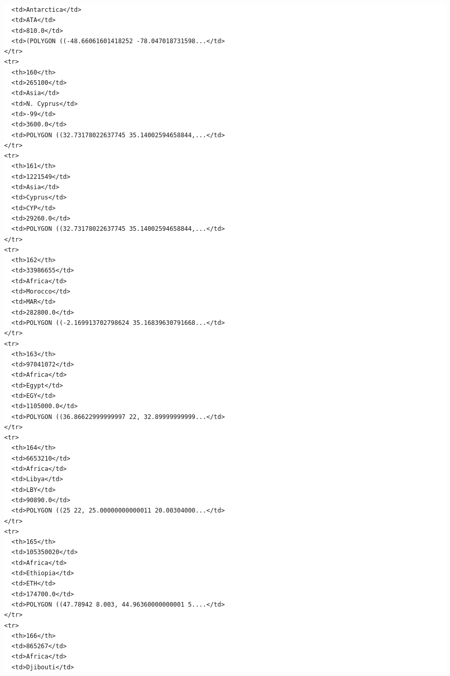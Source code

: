       <td>Antarctica</td>
      <td>ATA</td>
      <td>810.0</td>
      <td>(POLYGON ((-48.66061601418252 -78.047018731598...</td>
    </tr>
    <tr>
      <th>160</th>
      <td>265100</td>
      <td>Asia</td>
      <td>N. Cyprus</td>
      <td>-99</td>
      <td>3600.0</td>
      <td>POLYGON ((32.73178022637745 35.14002594658844,...</td>
    </tr>
    <tr>
      <th>161</th>
      <td>1221549</td>
      <td>Asia</td>
      <td>Cyprus</td>
      <td>CYP</td>
      <td>29260.0</td>
      <td>POLYGON ((32.73178022637745 35.14002594658844,...</td>
    </tr>
    <tr>
      <th>162</th>
      <td>33986655</td>
      <td>Africa</td>
      <td>Morocco</td>
      <td>MAR</td>
      <td>282800.0</td>
      <td>POLYGON ((-2.169913702798624 35.16839630791668...</td>
    </tr>
    <tr>
      <th>163</th>
      <td>97041072</td>
      <td>Africa</td>
      <td>Egypt</td>
      <td>EGY</td>
      <td>1105000.0</td>
      <td>POLYGON ((36.86622999999997 22, 32.89999999999...</td>
    </tr>
    <tr>
      <th>164</th>
      <td>6653210</td>
      <td>Africa</td>
      <td>Libya</td>
      <td>LBY</td>
      <td>90890.0</td>
      <td>POLYGON ((25 22, 25.00000000000011 20.00304000...</td>
    </tr>
    <tr>
      <th>165</th>
      <td>105350020</td>
      <td>Africa</td>
      <td>Ethiopia</td>
      <td>ETH</td>
      <td>174700.0</td>
      <td>POLYGON ((47.78942 8.003, 44.96360000000001 5....</td>
    </tr>
    <tr>
      <th>166</th>
      <td>865267</td>
      <td>Africa</td>
      <td>Djibouti</td>